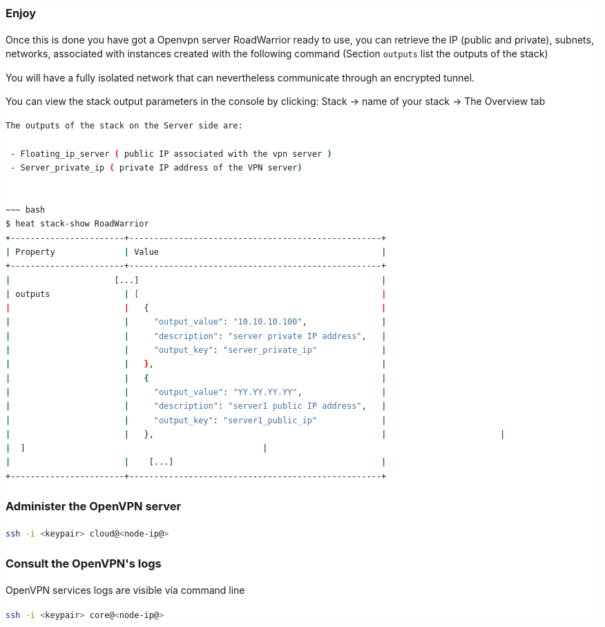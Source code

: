 ### Enjoy

Once this is done you have got a Openvpn server RoadWarrior ready to use, you can retrieve the IP (public and private), subnets, networks, associated with instances created with the following command (Section `outputs` list the outputs of the stack)

You will have a fully isolated network that can nevertheless communicate through an encrypted tunnel.

You can view the stack output parameters in the console
by clicking: Stack → name of your stack → The Overview tab


~~~ bash
The outputs of the stack on the Server side are:

 - Floating_ip_server ( public IP associated with the vpn server )
 - Server_private_ip ( private IP address of the VPN server)


~~~ bash
$ heat stack-show RoadWarrior
+-----------------------+---------------------------------------------------+
| Property              | Value                                             |
+-----------------------+---------------------------------------------------+
|                     [...]                                                 |
| outputs               | [                                                 |
|                       |   {                                               |
|                       |     "output_value": "10.10.10.100",               |
|                       |     "description": "server private IP address",   |
|                       |     "output_key": "server_private_ip"             |
|                       |   },                                              |
|                       |   {                                               |
|                       |     "output_value": "YY.YY.YY.YY",                |
|                       |     "description": "server1 public IP address",   |
|                       |     "output_key": "server1_public_ip"             |
|                       |   },                                              |                       |                       |  ]                                                |
|                       |    [...]                                          |
+-----------------------+---------------------------------------------------+
~~~


### Administer the   OpenVPN server
~~~ bash
ssh -i <keypair> cloud@<node-ip@>

~~~

### Consult the  OpenVPN's logs

OpenVPN services logs are visible via command line

~~~ bash
ssh -i <keypair> core@<node-ip@>

~~~
